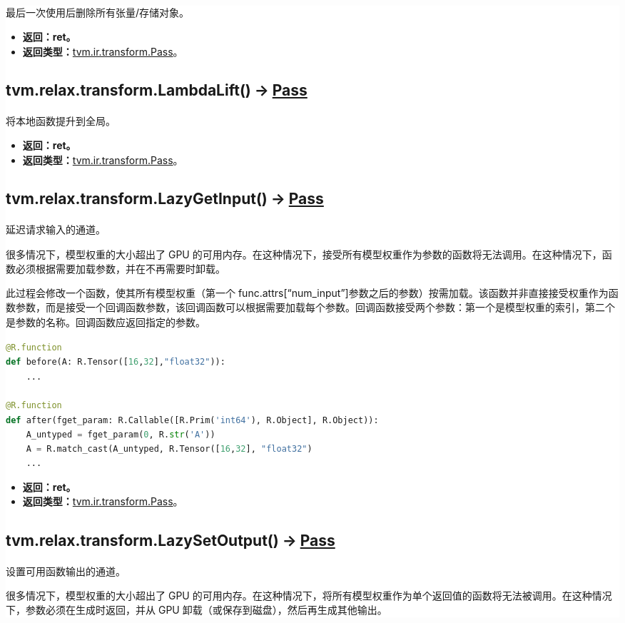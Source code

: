 最后一次使用后删除所有张量/存储对象。
* **返回：ret。**
* **返回类型：**[tvm.ir.transform.Pass](https://tvm.hyper.ai/docs/api-reference/python-api/tvm-transform#class-tvmtransformpass)。

## tvm.relax.transform.LambdaLift() → [Pass](https://tvm.hyper.ai/docs/api-reference/python-api/tvm-transform#class-tvmtransformpass)


将本地函数提升到全局。
* **返回：ret。**
* **返回类型：**[tvm.ir.transform.Pass](https://tvm.hyper.ai/docs/api-reference/python-api/tvm-transform#class-tvmtransformpass)。

## tvm.relax.transform.LazyGetInput() → [Pass](https://tvm.hyper.ai/docs/api-reference/python-api/tvm-transform#class-tvmtransformpass)


延迟请求输入的通道。


很多情况下，模型权重的大小超出了 GPU 的可用内存。在这种情况下，接受所有模型权重作为参数的函数将无法调用。在这种情况下，函数必须根据需要加载参数，并在不再需要时卸载。


此过程会修改一个函数，使其所有模型权重（第一个 func.attrs[“num_input”]参数之后的参数）按需加载。该函数并非直接接受权重作为函数参数，而是接受一个回调函数参数，该回调函数可以根据需要加载每个参数。回调函数接受两个参数：第一个是模型权重的索引，第二个是参数的名称。回调函数应返回指定的参数。

```python
@R.function
def before(A: R.Tensor([16,32],"float32")):
    ...

@R.function
def after(fget_param: R.Callable([R.Prim('int64'), R.Object], R.Object)):
    A_untyped = fget_param(0, R.str('A'))
    A = R.match_cast(A_untyped, R.Tensor([16,32], "float32")
    ...
```
* **返回：ret。**
* **返回类型：**[tvm.ir.transform.Pass](https://tvm.hyper.ai/docs/api-reference/python-api/tvm-transform#class-tvmtransformpass)。

## tvm.relax.transform.LazySetOutput() → [Pass](https://tvm.hyper.ai/docs/api-reference/python-api/tvm-transform#class-tvmtransformpass)


设置可用函数输出的通道。


很多情况下，模型权重的大小超出了 GPU 的可用内存。在这种情况下，将所有模型权重作为单个返回值的函数将无法被调用。在这种情况下，参数必须在生成时返回，并从 GPU 卸载（或保存到磁盘），然后再生成其他输出。

